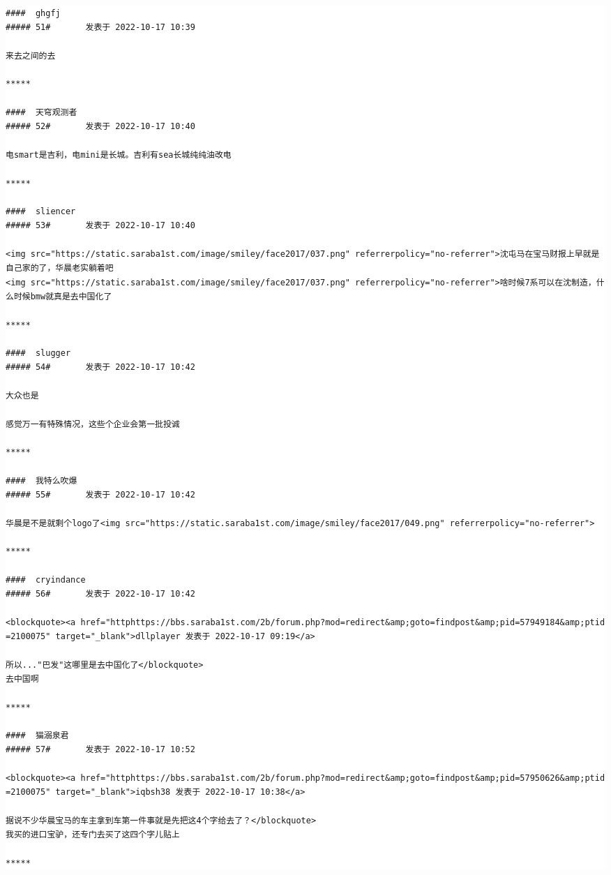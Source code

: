 ~~~~~~~~
####  ghgfj  
##### 51#       发表于 2022-10-17 10:39

来去之间的去

*****

####  天穹观测者  
##### 52#       发表于 2022-10-17 10:40

电smart是吉利，电mini是长城。吉利有sea长城纯纯油改电

*****

####  sliencer  
##### 53#       发表于 2022-10-17 10:40

<img src="https://static.saraba1st.com/image/smiley/face2017/037.png" referrerpolicy="no-referrer">沈屯马在宝马财报上早就是自己家的了，华晨老实躺着吧
<img src="https://static.saraba1st.com/image/smiley/face2017/037.png" referrerpolicy="no-referrer">啥时候7系可以在沈制造，什么时候bmw就真是去中国化了

*****

####  slugger  
##### 54#       发表于 2022-10-17 10:42

大众也是

感觉万一有特殊情况，这些个企业会第一批投诚

*****

####  我特么吹爆  
##### 55#       发表于 2022-10-17 10:42

华晨是不是就剩个logo了<img src="https://static.saraba1st.com/image/smiley/face2017/049.png" referrerpolicy="no-referrer">

*****

####  cryindance  
##### 56#       发表于 2022-10-17 10:42

<blockquote><a href="httphttps://bbs.saraba1st.com/2b/forum.php?mod=redirect&amp;goto=findpost&amp;pid=57949184&amp;ptid=2100075" target="_blank">dllplayer 发表于 2022-10-17 09:19</a>

所以..."巴发"这哪里是去中国化了</blockquote>
去中国啊

*****

####  猫溺泉君  
##### 57#       发表于 2022-10-17 10:52

<blockquote><a href="httphttps://bbs.saraba1st.com/2b/forum.php?mod=redirect&amp;goto=findpost&amp;pid=57950626&amp;ptid=2100075" target="_blank">iqbsh38 发表于 2022-10-17 10:38</a>

据说不少华晨宝马的车主拿到车第一件事就是先把这4个字给去了？</blockquote>
我买的进口宝驴，还专门去买了这四个字儿贴上

*****

~~~~~~~~